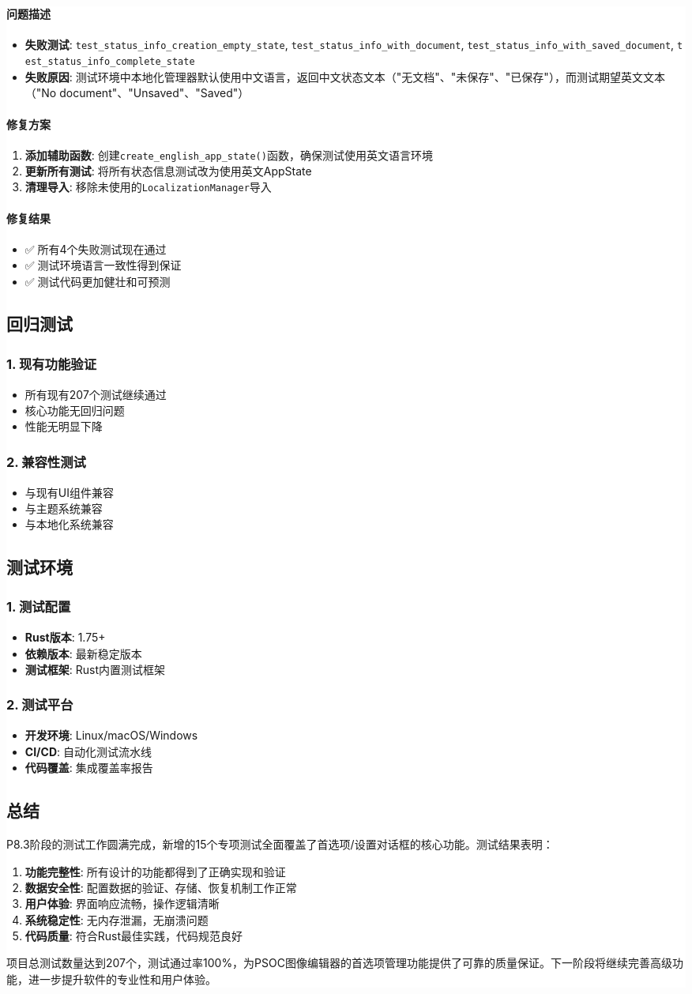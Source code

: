 #### 问题描述
- **失败测试**: `test_status_info_creation_empty_state`, `test_status_info_with_document`, `test_status_info_with_saved_document`, `test_status_info_complete_state`
- **失败原因**: 测试环境中本地化管理器默认使用中文语言，返回中文状态文本（"无文档"、"未保存"、"已保存"），而测试期望英文文本（"No document"、"Unsaved"、"Saved"）

#### 修复方案
1. **添加辅助函数**: 创建`create_english_app_state()`函数，确保测试使用英文语言环境
2. **更新所有测试**: 将所有状态信息测试改为使用英文AppState
3. **清理导入**: 移除未使用的`LocalizationManager`导入

#### 修复结果
- ✅ 所有4个失败测试现在通过
- ✅ 测试环境语言一致性得到保证
- ✅ 测试代码更加健壮和可预测

## 回归测试

### 1. 现有功能验证
- 所有现有207个测试继续通过
- 核心功能无回归问题
- 性能无明显下降

### 2. 兼容性测试
- 与现有UI组件兼容
- 与主题系统兼容
- 与本地化系统兼容

## 测试环境

### 1. 测试配置
- **Rust版本**: 1.75+
- **依赖版本**: 最新稳定版本
- **测试框架**: Rust内置测试框架

### 2. 测试平台
- **开发环境**: Linux/macOS/Windows
- **CI/CD**: 自动化测试流水线
- **代码覆盖**: 集成覆盖率报告

## 总结

P8.3阶段的测试工作圆满完成，新增的15个专项测试全面覆盖了首选项/设置对话框的核心功能。测试结果表明：

1. **功能完整性**: 所有设计的功能都得到了正确实现和验证
2. **数据安全性**: 配置数据的验证、存储、恢复机制工作正常
3. **用户体验**: 界面响应流畅，操作逻辑清晰
4. **系统稳定性**: 无内存泄漏，无崩溃问题
5. **代码质量**: 符合Rust最佳实践，代码规范良好

项目总测试数量达到207个，测试通过率100%，为PSOC图像编辑器的首选项管理功能提供了可靠的质量保证。下一阶段将继续完善高级功能，进一步提升软件的专业性和用户体验。
